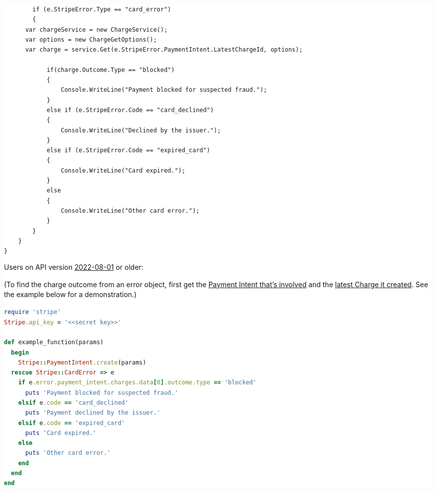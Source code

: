 ```dotnet
		if (e.StripeError.Type == "card_error")
		{
      var chargeService = new ChargeService();
      var options = new ChargeGetOptions();
      var charge = service.Get(e.StripeError.PaymentIntent.LatestChargeId, options);

			if(charge.Outcome.Type == "blocked")
			{
				Console.WriteLine("Payment blocked for suspected fraud.");
			}
			else if (e.StripeError.Code == "card_declined")
			{
				Console.WriteLine("Declined by the issuer.");
			}
			else if (e.StripeError.Code == "expired_card")
			{
				Console.WriteLine("Card expired.");
			}
			else
			{
				Console.WriteLine("Other card error.");
			}
		}
	}
}
```

Users on API version [2022-08-01](https://docs.stripe.com/upgrades.md#2022-08-01) or older:

(To find the charge outcome from an error object, first get the [Payment Intent that’s involved](https://docs.stripe.com/api/errors.md#errors-payment_intent) and the [latest Charge it created](https://docs.stripe.com/api/payment_intents/object.md#payment_intent_object-charges-data). See the example below for a demonstration.)

```ruby
require 'stripe'
Stripe.api_key = '<<secret key>>'

def example_function(params)
  begin
    Stripe::PaymentIntent.create(params)
  rescue Stripe::CardError => e
    if e.error.payment_intent.charges.data[0].outcome.type == 'blocked'
      puts 'Payment blocked for suspected fraud.'
    elsif e.code == 'card_declined'
      puts 'Payment declined by the issuer.'
    elsif e.code == 'expired_card'
      puts 'Card expired.'
    else
      puts 'Other card error.'
    end
  end
end
```

